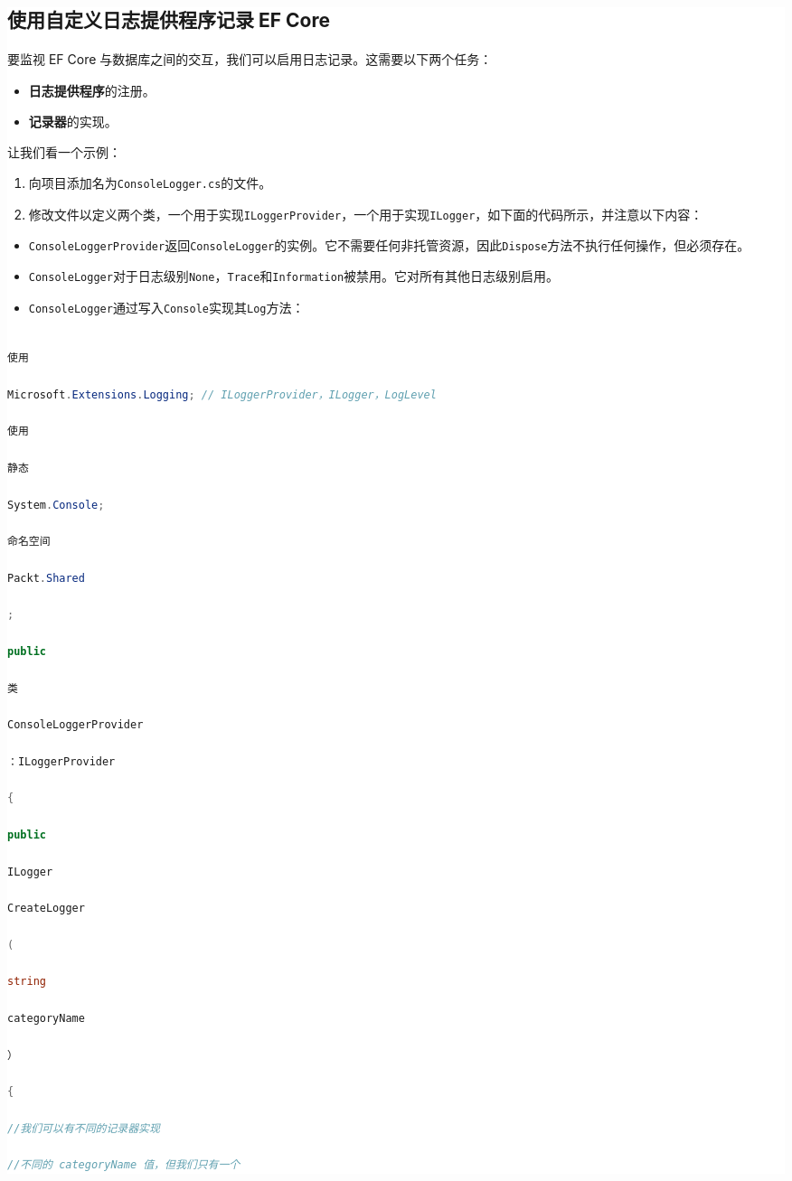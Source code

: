 ## 使用自定义日志提供程序记录 EF Core

要监视 EF Core 与数据库之间的交互，我们可以启用日志记录。这需要以下两个任务：

+   **日志提供程序**的注册。

+   **记录器**的实现。

让我们看一个示例：

1.  向项目添加名为`ConsoleLogger.cs`的文件。

1.  修改文件以定义两个类，一个用于实现`ILoggerProvider`，一个用于实现`ILogger`，如下面的代码所示，并注意以下内容：

+   `ConsoleLoggerProvider`返回`ConsoleLogger`的实例。它不需要任何非托管资源，因此`Dispose`方法不执行任何操作，但必须存在。

+   `ConsoleLogger`对于日志级别`None`，`Trace`和`Information`被禁用。它对所有其他日志级别启用。

+   `ConsoleLogger`通过写入`Console`实现其`Log`方法：

```cs

使用

Microsoft.Extensions.Logging; // ILoggerProvider，ILogger，LogLevel

使用

静态

System.Console;

命名空间

Packt.Shared

;

public

类

ConsoleLoggerProvider

：ILoggerProvider

{

public

ILogger

CreateLogger

(

string

categoryName

）

{

//我们可以有不同的记录器实现

//不同的 categoryName 值，但我们只有一个
```